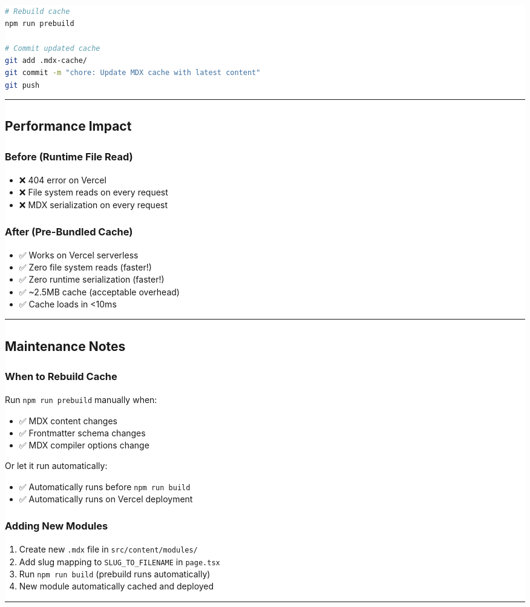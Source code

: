 ```bash
# Rebuild cache
npm run prebuild

# Commit updated cache
git add .mdx-cache/
git commit -m "chore: Update MDX cache with latest content"
git push
```

---

## Performance Impact

### Before (Runtime File Read)

- ❌ 404 error on Vercel
- ❌ File system reads on every request
- ❌ MDX serialization on every request

### After (Pre-Bundled Cache)

- ✅ Works on Vercel serverless
- ✅ Zero file system reads (faster!)
- ✅ Zero runtime serialization (faster!)
- ✅ ~2.5MB cache (acceptable overhead)
- ✅ Cache loads in <10ms

---

## Maintenance Notes

### When to Rebuild Cache

Run `npm run prebuild` manually when:

- ✅ MDX content changes
- ✅ Frontmatter schema changes
- ✅ MDX compiler options change

Or let it run automatically:

- ✅ Automatically runs before `npm run build`
- ✅ Automatically runs on Vercel deployment

### Adding New Modules

1. Create new `.mdx` file in `src/content/modules/`
2. Add slug mapping to `SLUG_TO_FILENAME` in `page.tsx`
3. Run `npm run build` (prebuild runs automatically)
4. New module automatically cached and deployed

---
